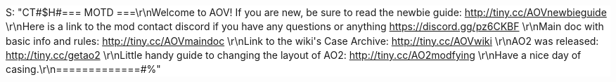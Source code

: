 S: "CT#$H#=== MOTD ===\r\nWelcome to AOV! If you are new, be sure to read the newbie guide: http://tiny.cc/AOVnewbieguide \r\nHere is a link to the mod contact discord if you have any questions or anything https://discord.gg/pz6CKBF \r\nMain doc with basic info and rules: http://tiny.cc/AOVmaindoc \r\nLink to the wiki's Case Archive: http://tiny.cc/AOVwiki \r\nAO2 was released: http://tiny.cc/getao2 \r\nLittle handy guide to changing the layout of AO2: http://tiny.cc/AO2modfying \r\nHave a nice day of casing.\r\n=============#%"
